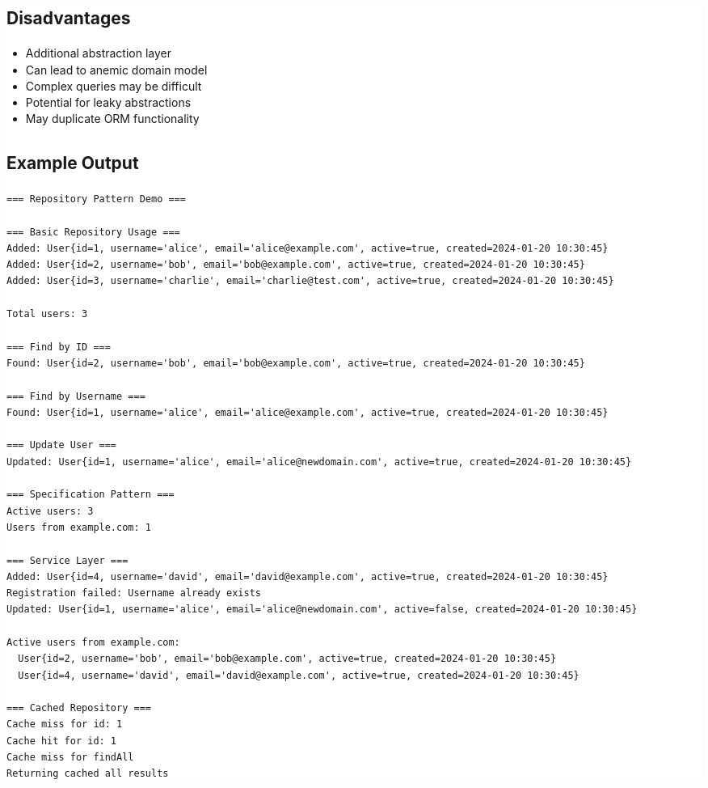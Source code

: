 ## Disadvantages
- Additional abstraction layer
- Can lead to anemic domain model
- Complex queries may be difficult
- Potential for leaky abstractions
- May duplicate ORM functionality

## Example Output
```
=== Repository Pattern Demo ===

=== Basic Repository Usage ===
Added: User{id=1, username='alice', email='alice@example.com', active=true, created=2024-01-20 10:30:45}
Added: User{id=2, username='bob', email='bob@example.com', active=true, created=2024-01-20 10:30:45}
Added: User{id=3, username='charlie', email='charlie@test.com', active=true, created=2024-01-20 10:30:45}

Total users: 3

=== Find by ID ===
Found: User{id=2, username='bob', email='bob@example.com', active=true, created=2024-01-20 10:30:45}

=== Find by Username ===
Found: User{id=1, username='alice', email='alice@example.com', active=true, created=2024-01-20 10:30:45}

=== Update User ===
Updated: User{id=1, username='alice', email='alice@newdomain.com', active=true, created=2024-01-20 10:30:45}

=== Specification Pattern ===
Active users: 3
Users from example.com: 1

=== Service Layer ===
Added: User{id=4, username='david', email='david@example.com', active=true, created=2024-01-20 10:30:45}
Registration failed: Username already exists
Updated: User{id=1, username='alice', email='alice@newdomain.com', active=false, created=2024-01-20 10:30:45}

Active users from example.com:
  User{id=2, username='bob', email='bob@example.com', active=true, created=2024-01-20 10:30:45}
  User{id=4, username='david', email='david@example.com', active=true, created=2024-01-20 10:30:45}

=== Cached Repository ===
Cache miss for id: 1
Cache hit for id: 1
Cache miss for findAll
Returning cached all results
```

